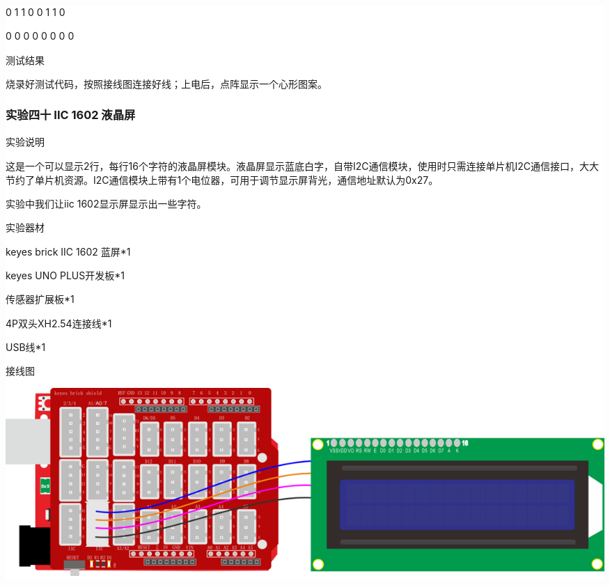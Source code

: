 0
1
1
0
0
1
1
0

0
0
0
0
0
0
0
0

测试结果

烧录好测试代码，按照接线图连接好线；上电后，点阵显示一个心形图案。

### 实验四十 IIC 1602 液晶屏

实验说明

这是一个可以显示2行，每行16个字符的液晶屏模块。液晶屏显示蓝底白字，自带I2C通信模块，使用时只需连接单片机I2C通信接口，大大节约了单片机资源。I2C通信模块上带有1个电位器，可用于调节显示屏背光，通信地址默认为0x27。

实验中我们让iic 1602显示屏显示出一些字符。

实验器材

keyes brick IIC 1602 蓝屏\*1

keyes UNO PLUS开发板\*1

传感器扩展板\*1

4P双头XH2.54连接线\*1

USB线\*1

接线图

![](media/3a473d8437c44e3641634e6976af1130.png)
